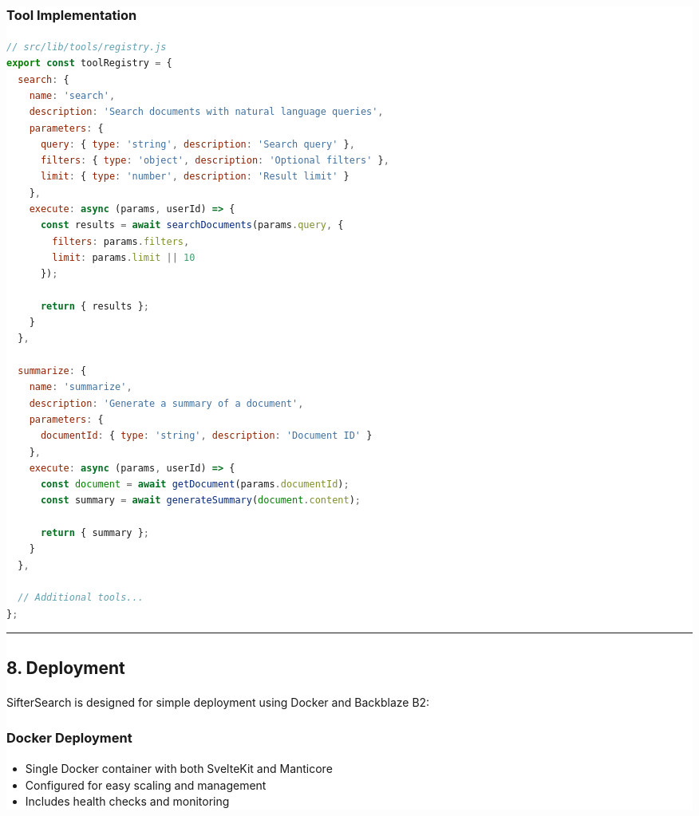 ### Tool Implementation

```js
// src/lib/tools/registry.js
export const toolRegistry = {
  search: {
    name: 'search',
    description: 'Search documents with natural language queries',
    parameters: {
      query: { type: 'string', description: 'Search query' },
      filters: { type: 'object', description: 'Optional filters' },
      limit: { type: 'number', description: 'Result limit' }
    },
    execute: async (params, userId) => {
      const results = await searchDocuments(params.query, {
        filters: params.filters,
        limit: params.limit || 10
      });

      return { results };
    }
  },

  summarize: {
    name: 'summarize',
    description: 'Generate a summary of a document',
    parameters: {
      documentId: { type: 'string', description: 'Document ID' }
    },
    execute: async (params, userId) => {
      const document = await getDocument(params.documentId);
      const summary = await generateSummary(document.content);

      return { summary };
    }
  },

  // Additional tools...
};
```

---

## 8. Deployment

SifterSearch is designed for simple deployment using Docker and Backblaze B2:

### Docker Deployment

- Single Docker container with both SvelteKit and Manticore
- Configured for easy scaling and management
- Includes health checks and monitoring
